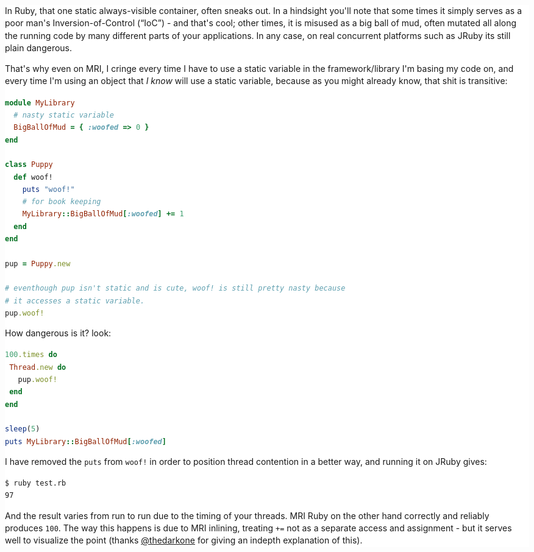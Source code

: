 In Ruby, that one static always-visible container, often sneaks out. In a hindsight you'll note that some times
it simply serves as a poor man's Inversion-of-Control (“IoC”) - and that's cool; other times, it is misused as a big ball of mud, often mutated all along the running code by many different parts of your applications. In any case, on real concurrent platforms such as JRuby its still plain dangerous.

That's why even on MRI, I cringe every time I have to use a static variable in the framework/library
I'm basing my code on, and every time I'm using an object that _I know_ will use a static variable,
because as you might already know, that shit is transitive:

```ruby
module MyLibrary
  # nasty static variable
  BigBallOfMud = { :woofed => 0 }
end

class Puppy
  def woof!
    puts "woof!"
    # for book keeping
    MyLibrary::BigBallOfMud[:woofed] += 1
  end
end

pup = Puppy.new

# eventhough pup isn't static and is cute, woof! is still pretty nasty because
# it accesses a static variable.
pup.woof!
```

How dangerous is it? look:

```ruby
100.times do
 Thread.new do
   pup.woof!
 end
end

sleep(5)
puts MyLibrary::BigBallOfMud[:woofed]
```

I have removed the `puts` from `woof!` in order to position thread contention in a better way, and running it on JRuby gives:

```
$ ruby test.rb
97
```

And the result varies from run to run due to the timing of your threads.
MRI Ruby on the other hand correctly and reliably produces `100`. The
way this happens is due to MRI inlining, treating `+=` not as a separate access
and assignment - but it serves well to visualize the point (thanks
[@thedarkone](https://github.com/thedarkone) for giving an indepth explanation of this).
